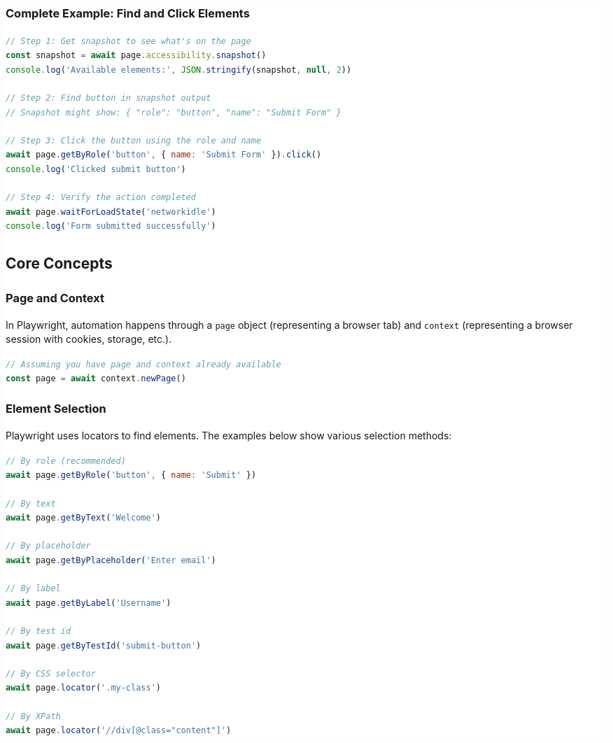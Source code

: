 ### Complete Example: Find and Click Elements

```javascript
// Step 1: Get snapshot to see what's on the page
const snapshot = await page.accessibility.snapshot()
console.log('Available elements:', JSON.stringify(snapshot, null, 2))

// Step 2: Find button in snapshot output
// Snapshot might show: { "role": "button", "name": "Submit Form" }

// Step 3: Click the button using the role and name
await page.getByRole('button', { name: 'Submit Form' }).click()
console.log('Clicked submit button')

// Step 4: Verify the action completed
await page.waitForLoadState('networkidle')
console.log('Form submitted successfully')
```

## Core Concepts

### Page and Context

In Playwright, automation happens through a `page` object (representing a browser tab) and `context` (representing a browser session with cookies, storage, etc.).

```javascript
// Assuming you have page and context already available
const page = await context.newPage()
```

### Element Selection

Playwright uses locators to find elements. The examples below show various selection methods:

```javascript
// By role (recommended)
await page.getByRole('button', { name: 'Submit' })

// By text
await page.getByText('Welcome')

// By placeholder
await page.getByPlaceholder('Enter email')

// By label
await page.getByLabel('Username')

// By test id
await page.getByTestId('submit-button')

// By CSS selector
await page.locator('.my-class')

// By XPath
await page.locator('//div[@class="content"]')
```
